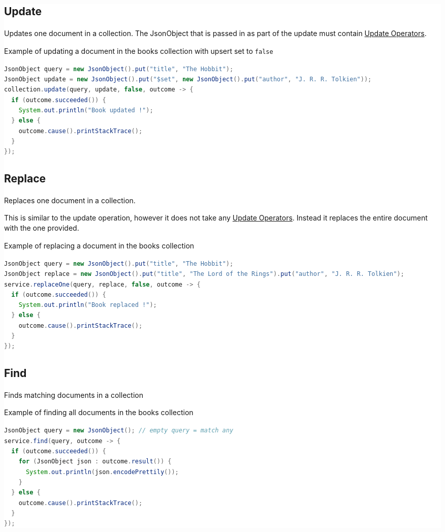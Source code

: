 ## Update

Updates one document in a collection. The JsonObject that is passed in as part of the update must contain
[Update Operators](http://docs.mongodb.org/manual/reference/operator/update-field/).

Example of updating a document in the books collection with upsert set to `false`
```java
JsonObject query = new JsonObject().put("title", "The Hobbit");
JsonObject update = new JsonObject().put("$set", new JsonObject().put("author", "J. R. R. Tolkien"));
collection.update(query, update, false, outcome -> {
  if (outcome.succeeded()) {
    System.out.println("Book updated !");
  } else {
    outcome.cause().printStackTrace();
  }
});
```

## Replace

Replaces one document in a collection.

This is similar to the update operation, however it does not take any [Update Operators](http://docs.mongodb.org/manual/reference/operator/update-field/).
Instead it replaces the entire document with the one provided.

Example of replacing a document in the books collection
```java
JsonObject query = new JsonObject().put("title", "The Hobbit");
JsonObject replace = new JsonObject().put("title", "The Lord of the Rings").put("author", "J. R. R. Tolkien");
service.replaceOne(query, replace, false, outcome -> {
  if (outcome.succeeded()) {
    System.out.println("Book replaced !");
  } else {
    outcome.cause().printStackTrace();
  }
});
```

## Find

Finds matching documents in a collection

Example of finding all documents in the books collection
```java
JsonObject query = new JsonObject(); // empty query = match any
service.find(query, outcome -> {
  if (outcome.succeeded()) {
    for (JsonObject json : outcome.result()) {
      System.out.println(json.encodePrettily());
    }
  } else {
    outcome.cause().printStackTrace();
  }
});
```
